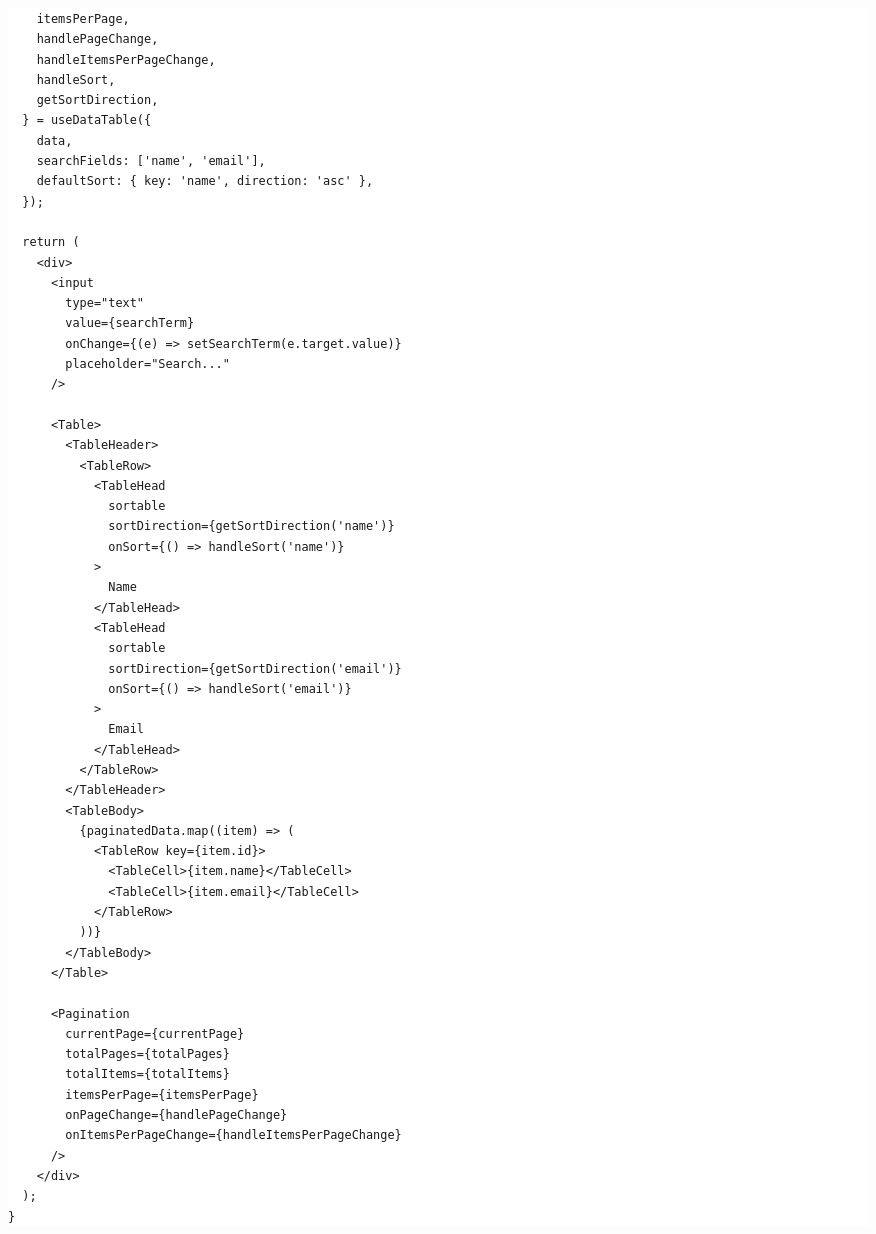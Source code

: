 ```tsx
    itemsPerPage,
    handlePageChange,
    handleItemsPerPageChange,
    handleSort,
    getSortDirection,
  } = useDataTable({
    data,
    searchFields: ['name', 'email'],
    defaultSort: { key: 'name', direction: 'asc' },
  });

  return (
    <div>
      <input
        type="text"
        value={searchTerm}
        onChange={(e) => setSearchTerm(e.target.value)}
        placeholder="Search..."
      />
      
      <Table>
        <TableHeader>
          <TableRow>
            <TableHead
              sortable
              sortDirection={getSortDirection('name')}
              onSort={() => handleSort('name')}
            >
              Name
            </TableHead>
            <TableHead
              sortable
              sortDirection={getSortDirection('email')}
              onSort={() => handleSort('email')}
            >
              Email
            </TableHead>
          </TableRow>
        </TableHeader>
        <TableBody>
          {paginatedData.map((item) => (
            <TableRow key={item.id}>
              <TableCell>{item.name}</TableCell>
              <TableCell>{item.email}</TableCell>
            </TableRow>
          ))}
        </TableBody>
      </Table>
      
      <Pagination
        currentPage={currentPage}
        totalPages={totalPages}
        totalItems={totalItems}
        itemsPerPage={itemsPerPage}
        onPageChange={handlePageChange}
        onItemsPerPageChange={handleItemsPerPageChange}
      />
    </div>
  );
}
```
